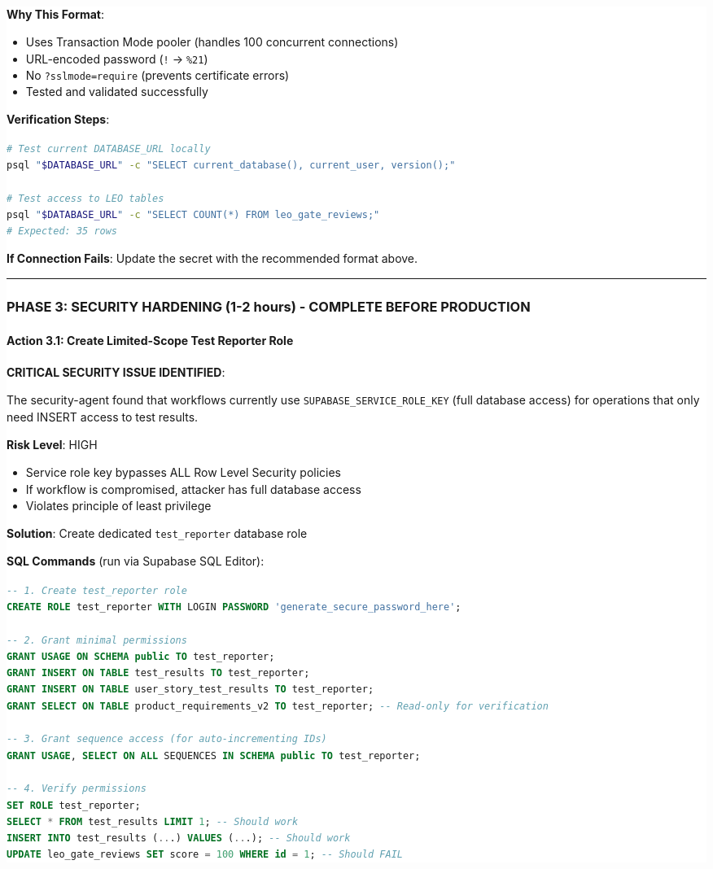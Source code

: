 **Why This Format**:
- Uses Transaction Mode pooler (handles 100 concurrent connections)
- URL-encoded password (`!` → `%21`)
- No `?sslmode=require` (prevents certificate errors)
- Tested and validated successfully

**Verification Steps**:
```bash
# Test current DATABASE_URL locally
psql "$DATABASE_URL" -c "SELECT current_database(), current_user, version();"

# Test access to LEO tables
psql "$DATABASE_URL" -c "SELECT COUNT(*) FROM leo_gate_reviews;"
# Expected: 35 rows
```

**If Connection Fails**: Update the secret with the recommended format above.

---

### PHASE 3: SECURITY HARDENING (1-2 hours) - COMPLETE BEFORE PRODUCTION

#### Action 3.1: Create Limited-Scope Test Reporter Role

**CRITICAL SECURITY ISSUE IDENTIFIED**:

The security-agent found that workflows currently use `SUPABASE_SERVICE_ROLE_KEY` (full database access) for operations that only need INSERT access to test results.

**Risk Level**: HIGH
- Service role key bypasses ALL Row Level Security policies
- If workflow is compromised, attacker has full database access
- Violates principle of least privilege

**Solution**: Create dedicated `test_reporter` database role

**SQL Commands** (run via Supabase SQL Editor):
```sql
-- 1. Create test_reporter role
CREATE ROLE test_reporter WITH LOGIN PASSWORD 'generate_secure_password_here';

-- 2. Grant minimal permissions
GRANT USAGE ON SCHEMA public TO test_reporter;
GRANT INSERT ON TABLE test_results TO test_reporter;
GRANT INSERT ON TABLE user_story_test_results TO test_reporter;
GRANT SELECT ON TABLE product_requirements_v2 TO test_reporter; -- Read-only for verification

-- 3. Grant sequence access (for auto-incrementing IDs)
GRANT USAGE, SELECT ON ALL SEQUENCES IN SCHEMA public TO test_reporter;

-- 4. Verify permissions
SET ROLE test_reporter;
SELECT * FROM test_results LIMIT 1; -- Should work
INSERT INTO test_results (...) VALUES (...); -- Should work
UPDATE leo_gate_reviews SET score = 100 WHERE id = 1; -- Should FAIL
```
